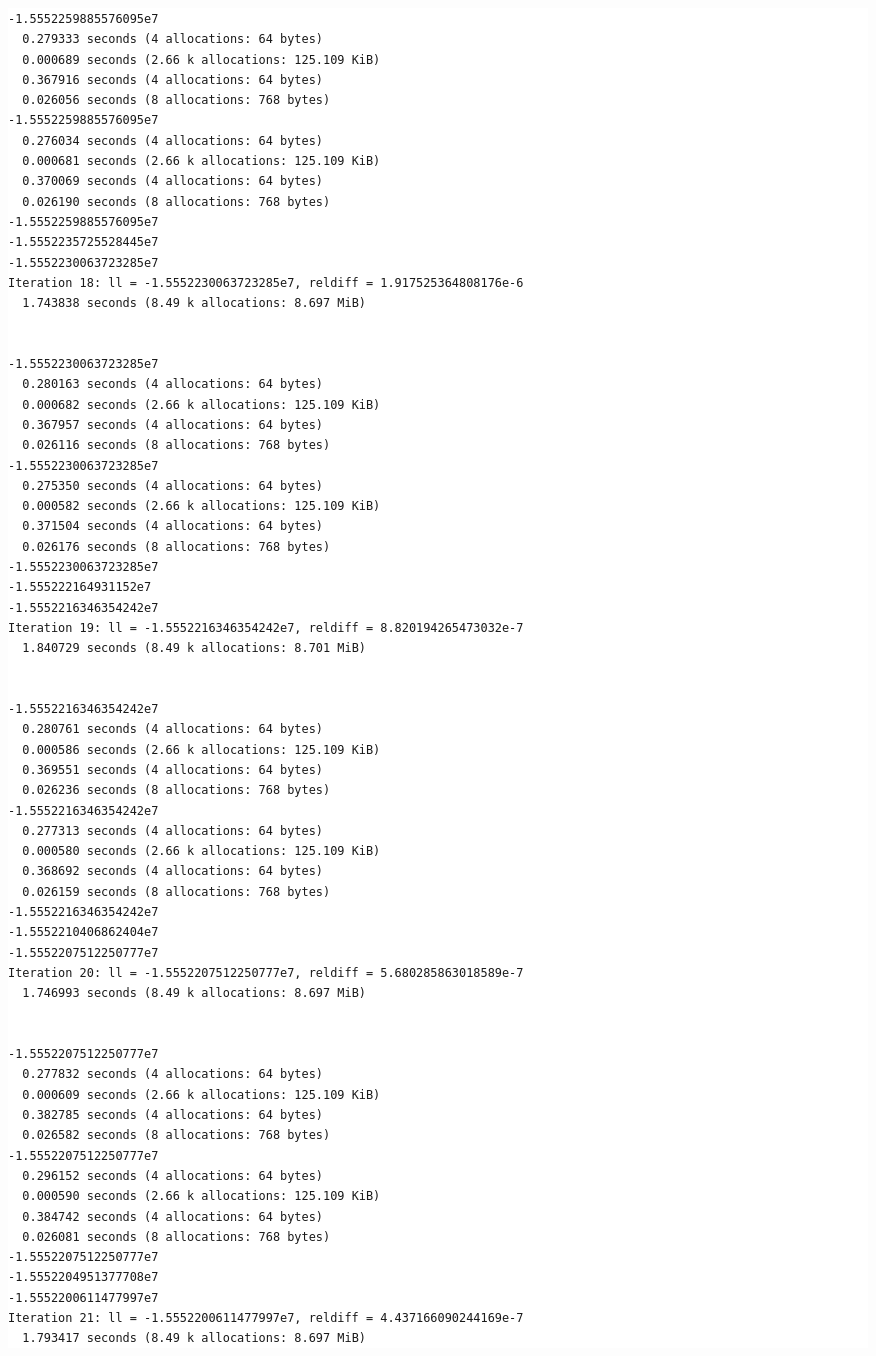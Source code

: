     
    -1.5552259885576095e7
      0.279333 seconds (4 allocations: 64 bytes)
      0.000689 seconds (2.66 k allocations: 125.109 KiB)
      0.367916 seconds (4 allocations: 64 bytes)
      0.026056 seconds (8 allocations: 768 bytes)
    -1.5552259885576095e7
      0.276034 seconds (4 allocations: 64 bytes)
      0.000681 seconds (2.66 k allocations: 125.109 KiB)
      0.370069 seconds (4 allocations: 64 bytes)
      0.026190 seconds (8 allocations: 768 bytes)
    -1.5552259885576095e7
    -1.5552235725528445e7
    -1.5552230063723285e7
    Iteration 18: ll = -1.5552230063723285e7, reldiff = 1.917525364808176e-6
      1.743838 seconds (8.49 k allocations: 8.697 MiB)
    
    
    -1.5552230063723285e7
      0.280163 seconds (4 allocations: 64 bytes)
      0.000682 seconds (2.66 k allocations: 125.109 KiB)
      0.367957 seconds (4 allocations: 64 bytes)
      0.026116 seconds (8 allocations: 768 bytes)
    -1.5552230063723285e7
      0.275350 seconds (4 allocations: 64 bytes)
      0.000582 seconds (2.66 k allocations: 125.109 KiB)
      0.371504 seconds (4 allocations: 64 bytes)
      0.026176 seconds (8 allocations: 768 bytes)
    -1.5552230063723285e7
    -1.555222164931152e7
    -1.5552216346354242e7
    Iteration 19: ll = -1.5552216346354242e7, reldiff = 8.820194265473032e-7
      1.840729 seconds (8.49 k allocations: 8.701 MiB)
    
    
    -1.5552216346354242e7
      0.280761 seconds (4 allocations: 64 bytes)
      0.000586 seconds (2.66 k allocations: 125.109 KiB)
      0.369551 seconds (4 allocations: 64 bytes)
      0.026236 seconds (8 allocations: 768 bytes)
    -1.5552216346354242e7
      0.277313 seconds (4 allocations: 64 bytes)
      0.000580 seconds (2.66 k allocations: 125.109 KiB)
      0.368692 seconds (4 allocations: 64 bytes)
      0.026159 seconds (8 allocations: 768 bytes)
    -1.5552216346354242e7
    -1.5552210406862404e7
    -1.5552207512250777e7
    Iteration 20: ll = -1.5552207512250777e7, reldiff = 5.680285863018589e-7
      1.746993 seconds (8.49 k allocations: 8.697 MiB)
    
    
    -1.5552207512250777e7
      0.277832 seconds (4 allocations: 64 bytes)
      0.000609 seconds (2.66 k allocations: 125.109 KiB)
      0.382785 seconds (4 allocations: 64 bytes)
      0.026582 seconds (8 allocations: 768 bytes)
    -1.5552207512250777e7
      0.296152 seconds (4 allocations: 64 bytes)
      0.000590 seconds (2.66 k allocations: 125.109 KiB)
      0.384742 seconds (4 allocations: 64 bytes)
      0.026081 seconds (8 allocations: 768 bytes)
    -1.5552207512250777e7
    -1.5552204951377708e7
    -1.5552200611477997e7
    Iteration 21: ll = -1.5552200611477997e7, reldiff = 4.437166090244169e-7
      1.793417 seconds (8.49 k allocations: 8.697 MiB)
